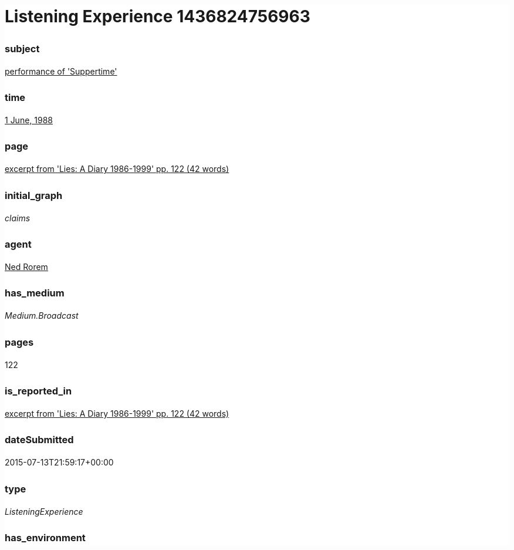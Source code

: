 # Listening Experience 1436824756963

### subject


[performance of 'Suppertime'](#performance-of-'Suppertime')

### time


[1 June, 1988](#1-June-1988)

### page


[excerpt from 'Lies: A Diary 1986-1999' pp. 122 (42 words)](#excerpt-from-'Lies-A-Diary-1986-1999'-pp.-122-(42-words))

### initial_graph


*claims*

### agent


[Ned Rorem](#Ned-Rorem)

### has_medium


*Medium.Broadcast*

### pages


122

### is_reported_in


[excerpt from 'Lies: A Diary 1986-1999' pp. 122 (42 words)](#excerpt-from-'Lies-A-Diary-1986-1999'-pp.-122-(42-words))

### dateSubmitted


2015-07-13T21:59:17+00:00

### type


*ListeningExperience*

### has_environment
